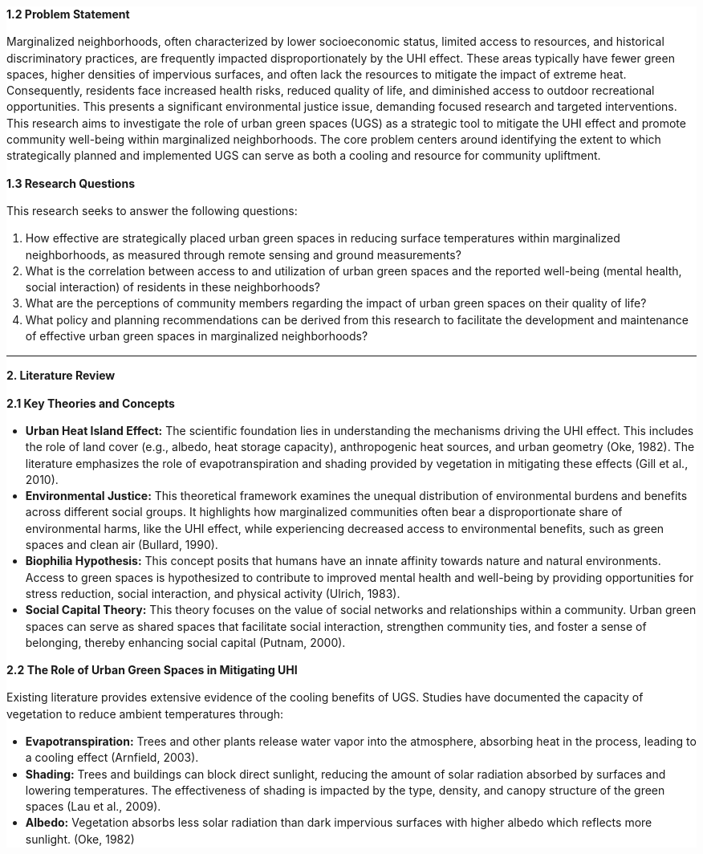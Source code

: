 **1.2 Problem Statement**

Marginalized neighborhoods, often characterized by lower socioeconomic status, limited access to resources, and historical discriminatory practices, are frequently impacted disproportionately by the UHI effect.  These areas typically have fewer green spaces, higher densities of impervious surfaces, and often lack the resources to mitigate the impact of extreme heat. Consequently, residents face increased health risks, reduced quality of life, and diminished access to outdoor recreational opportunities. This presents a significant environmental justice issue, demanding focused research and targeted interventions. This research aims to investigate the role of urban green spaces (UGS) as a strategic tool to mitigate the UHI effect and promote community well-being within marginalized neighborhoods. The core problem centers around identifying the extent to which strategically planned and implemented UGS can serve as both a cooling and resource for community upliftment.

**1.3 Research Questions**

This research seeks to answer the following questions:

1.  How effective are strategically placed urban green spaces in reducing surface temperatures within marginalized neighborhoods, as measured through remote sensing and ground measurements?
2.  What is the correlation between access to and utilization of urban green spaces and the reported well-being (mental health, social interaction) of residents in these neighborhoods?
3.  What are the perceptions of community members regarding the impact of urban green spaces on their quality of life?
4.  What policy and planning recommendations can be derived from this research to facilitate the development and maintenance of effective urban green spaces in marginalized neighborhoods?

---

**2. Literature Review**

**2.1 Key Theories and Concepts**

*   **Urban Heat Island Effect:** The scientific foundation lies in understanding the mechanisms driving the UHI effect.  This includes the role of land cover (e.g., albedo, heat storage capacity), anthropogenic heat sources, and urban geometry (Oke, 1982).  The literature emphasizes the role of evapotranspiration and shading provided by vegetation in mitigating these effects (Gill et al., 2010).
*   **Environmental Justice:** This theoretical framework examines the unequal distribution of environmental burdens and benefits across different social groups. It highlights how marginalized communities often bear a disproportionate share of environmental harms, like the UHI effect, while experiencing decreased access to environmental benefits, such as green spaces and clean air (Bullard, 1990).
*   **Biophilia Hypothesis:** This concept posits that humans have an innate affinity towards nature and natural environments. Access to green spaces is hypothesized to contribute to improved mental health and well-being by providing opportunities for stress reduction, social interaction, and physical activity (Ulrich, 1983).
*   **Social Capital Theory:** This theory focuses on the value of social networks and relationships within a community. Urban green spaces can serve as shared spaces that facilitate social interaction, strengthen community ties, and foster a sense of belonging, thereby enhancing social capital (Putnam, 2000).

**2.2 The Role of Urban Green Spaces in Mitigating UHI**

Existing literature provides extensive evidence of the cooling benefits of UGS.  Studies have documented the capacity of vegetation to reduce ambient temperatures through:

*   **Evapotranspiration:** Trees and other plants release water vapor into the atmosphere, absorbing heat in the process, leading to a cooling effect (Arnfield, 2003).
*   **Shading:** Trees and buildings can block direct sunlight, reducing the amount of solar radiation absorbed by surfaces and lowering temperatures.  The effectiveness of shading is impacted by the type, density, and canopy structure of the green spaces (Lau et al., 2009).
*   **Albedo:**  Vegetation absorbs less solar radiation than dark impervious surfaces with higher albedo which reflects more sunlight. (Oke, 1982)
